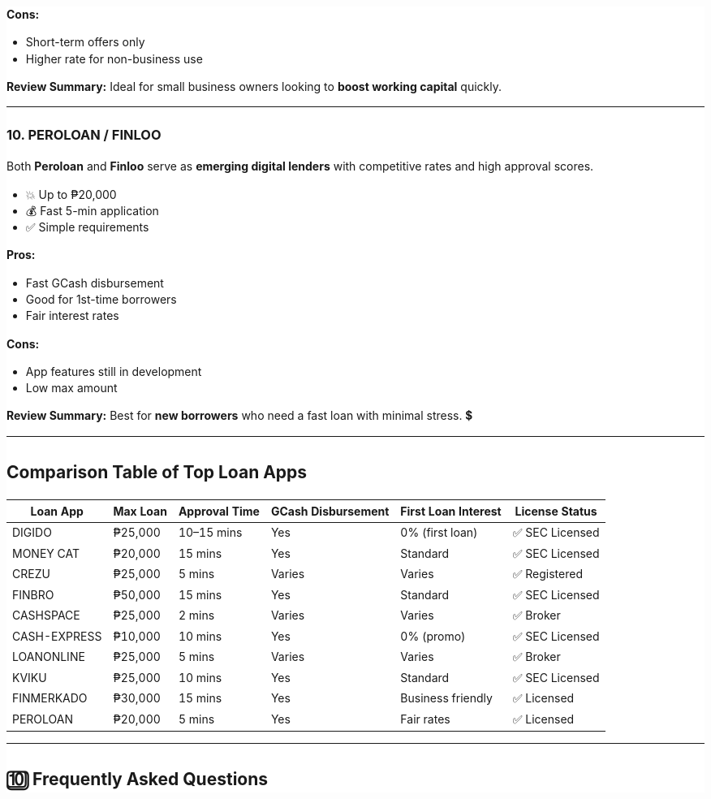 **Cons:**
- Short-term offers only
- Higher rate for non-business use

**Review Summary:** Ideal for small business owners looking to **boost working capital** quickly.

---

### 10. **PEROLOAN / FINLOO**

Both **Peroloan** and **Finloo** serve as **emerging digital lenders** with competitive rates and high approval scores.

- 💥 Up to ₱20,000
- 💰 Fast 5-min application
- ✅ Simple requirements

**Pros:**
- Fast GCash disbursement
- Good for 1st-time borrowers
- Fair interest rates

**Cons:**
- App features still in development
- Low max amount

**Review Summary:** Best for **new borrowers** who need a fast loan with minimal stress. 💲

---

## Comparison Table of Top Loan Apps

| Loan App       | Max Loan | Approval Time | GCash Disbursement | First Loan Interest | License Status |
|----------------|----------|----------------|---------------------|----------------------|----------------|
| DIGIDO         | ₱25,000  | 10–15 mins     | Yes                 | 0% (first loan)      | ✅ SEC Licensed |
| MONEY CAT      | ₱20,000  | 15 mins        | Yes                 | Standard             | ✅ SEC Licensed |
| CREZU          | ₱25,000  | 5 mins         | Varies              | Varies               | ✅ Registered   |
| FINBRO         | ₱50,000  | 15 mins        | Yes                 | Standard             | ✅ SEC Licensed |
| CASHSPACE      | ₱25,000  | 2 mins         | Varies              | Varies               | ✅ Broker       |
| CASH-EXPRESS   | ₱10,000  | 10 mins        | Yes                 | 0% (promo)           | ✅ SEC Licensed |
| LOANONLINE     | ₱25,000  | 5 mins         | Varies              | Varies               | ✅ Broker       |
| KVIKU          | ₱25,000  | 10 mins        | Yes                 | Standard             | ✅ SEC Licensed |
| FINMERKADO     | ₱30,000  | 15 mins        | Yes                 | Business friendly    | ✅ Licensed     |
| PEROLOAN       | ₱20,000  | 5 mins         | Yes                 | Fair rates           | ✅ Licensed     |

---

## 🔟 Frequently Asked Questions
